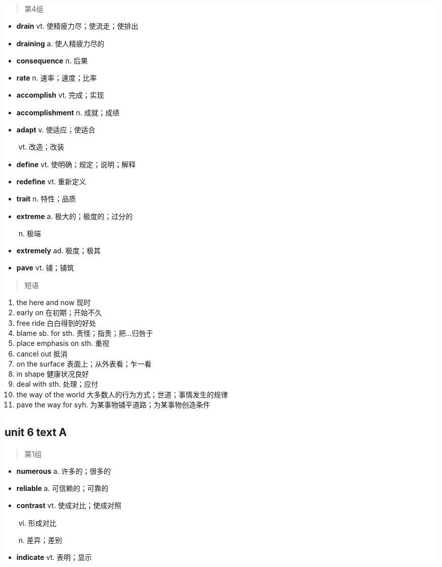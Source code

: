 > 第4组

- **drain** vt. 使精疲力尽；使流走；使排出

- **draining** a. 使人精疲力尽的

- **consequence** n. 后果

- **rate** n. 速率；速度；比率

- **accomplish** vt. 完成；实现

- **accomplishment** n. 成就；成绩

- **adapt** v. 使适应；使适合

  ​             vt. 改造；改装

- **define** vt. 使明确；规定；说明；解释

- **redefine** vt. 重新定义

- **trait** n. 特性；品质

- **extreme** a. 极大的；极度的；过分的

  ​                  n. 极端

- **extremely** ad. 极度；极其

- **pave** vt. 铺；铺筑

> 短语

1. the here and now 现时
2. early on 在初期；开始不久
3. free ride 白白得到的好处
4. blame sb. for sth. 责怪；指责；把...归咎于
5. place emphasis on sth. 重视
6. cancel out 抵消
7. on the surface  表面上；从外表看；乍一看
8. in shape 健康状况良好
9. deal with sth. 处理；应付
10. the way of the world 大多数人的行为方式；世道；事情发生的规律
11. pave the way for syh. 为某事物铺平道路；为某事物创造条件

## unit 6 text A

> 第1组

- **numerous** a. 许多的；很多的

- **reliable** a. 可信赖的；可靠的

- **contrast** vt. 使成对比；使成对照

  ​                  vi. 形成对比

  ​                   n. 差异；差别

- **indicate** vt. 表明；显示
